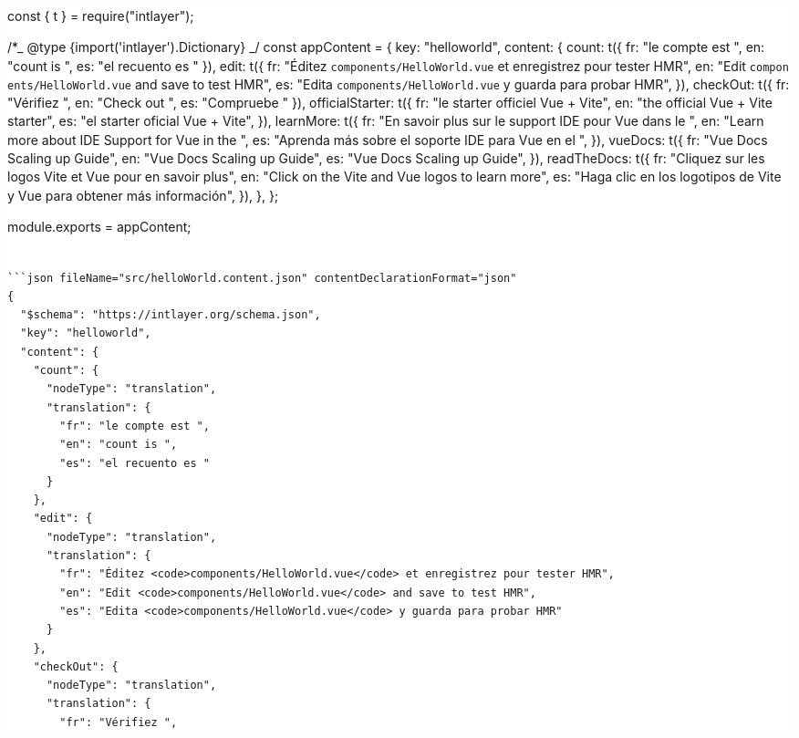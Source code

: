 
const { t } = require("intlayer");

/\*_ @type {import('intlayer').Dictionary} _/
const appContent = {
key: "helloworld",
content: {
count: t({ fr: "le compte est ", en: "count is ", es: "el recuento es " }),
edit: t({
fr: "Éditez <code>components/HelloWorld.vue</code> et enregistrez pour tester HMR",
en: "Edit <code>components/HelloWorld.vue</code> and save to test HMR",
es: "Edita <code>components/HelloWorld.vue</code> y guarda para probar HMR",
}),
checkOut: t({ fr: "Vérifiez ", en: "Check out ", es: "Compruebe " }),
officialStarter: t({
fr: "le starter officiel Vue + Vite",
en: "the official Vue + Vite starter",
es: "el starter oficial Vue + Vite",
}),
learnMore: t({
fr: "En savoir plus sur le support IDE pour Vue dans le ",
en: "Learn more about IDE Support for Vue in the ",
es: "Aprenda más sobre el soporte IDE para Vue en el ",
}),
vueDocs: t({
fr: "Vue Docs Scaling up Guide",
en: "Vue Docs Scaling up Guide",
es: "Vue Docs Scaling up Guide",
}),
readTheDocs: t({
fr: "Cliquez sur les logos Vite et Vue pour en savoir plus",
en: "Click on the Vite and Vue logos to learn more",
es: "Haga clic en los logotipos de Vite y Vue para obtener más información",
}),
},
};

module.exports = appContent;

````

```json fileName="src/helloWorld.content.json" contentDeclarationFormat="json"
{
  "$schema": "https://intlayer.org/schema.json",
  "key": "helloworld",
  "content": {
    "count": {
      "nodeType": "translation",
      "translation": {
        "fr": "le compte est ",
        "en": "count is ",
        "es": "el recuento es "
      }
    },
    "edit": {
      "nodeType": "translation",
      "translation": {
        "fr": "Éditez <code>components/HelloWorld.vue</code> et enregistrez pour tester HMR",
        "en": "Edit <code>components/HelloWorld.vue</code> and save to test HMR",
        "es": "Edita <code>components/HelloWorld.vue</code> y guarda para probar HMR"
      }
    },
    "checkOut": {
      "nodeType": "translation",
      "translation": {
        "fr": "Vérifiez ",
````